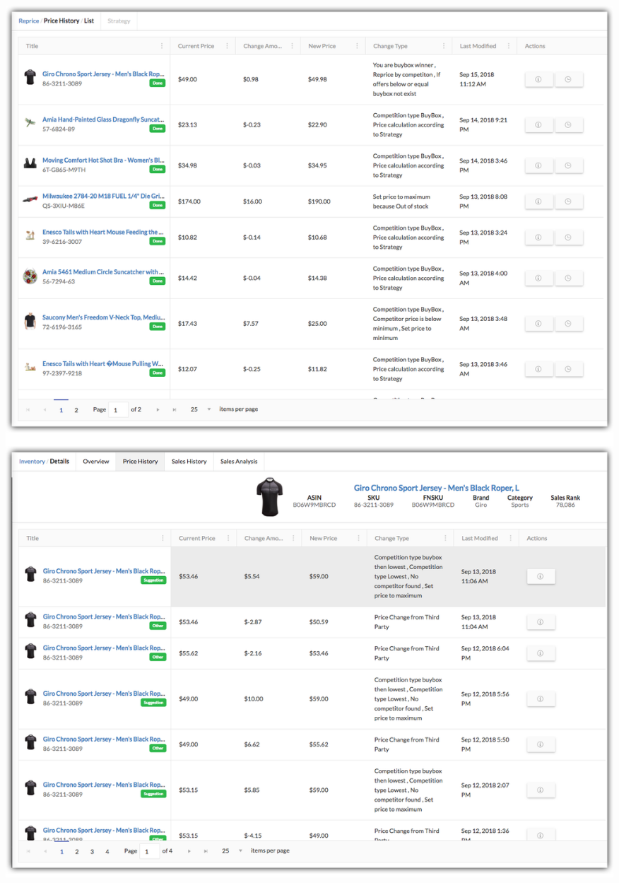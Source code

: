 ![Price History \(History\) Page](.gitbook/assets/history-price-history-page.png)

![Inventory Details Page \(Full Price History\)](.gitbook/assets/inventory-details-page.png)